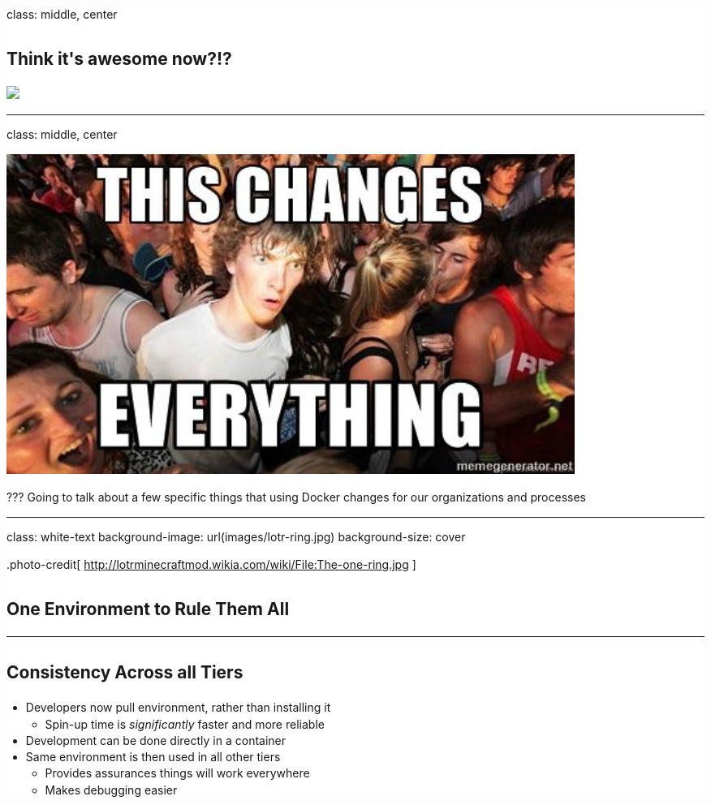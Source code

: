 class: middle, center

## Think it's awesome now?!?
<img src="https://media.giphy.com/media/l3q2XScwLkLyTQVUY/giphy.gif" style="width:500px;" />

---
class: middle, center

<img src="images/this-changes-everything.jpg" style="width:700px;" />

???
Going to talk about a few specific things that using Docker changes for our organizations and processes


---
class: white-text
background-image: url(images/lotr-ring.jpg)
background-size: cover

.photo-credit[
http://lotrminecraftmod.wikia.com/wiki/File:The-one-ring.jpg
]


## One Environment to Rule Them All

---

## Consistency Across all Tiers

- Developers now pull environment, rather than installing it
  - Spin-up time is _significantly_ faster and more reliable
- Development can be done directly in a container
- Same environment is then used in all other tiers
  - Provides assurances things will work everywhere
  - Makes debugging easier
